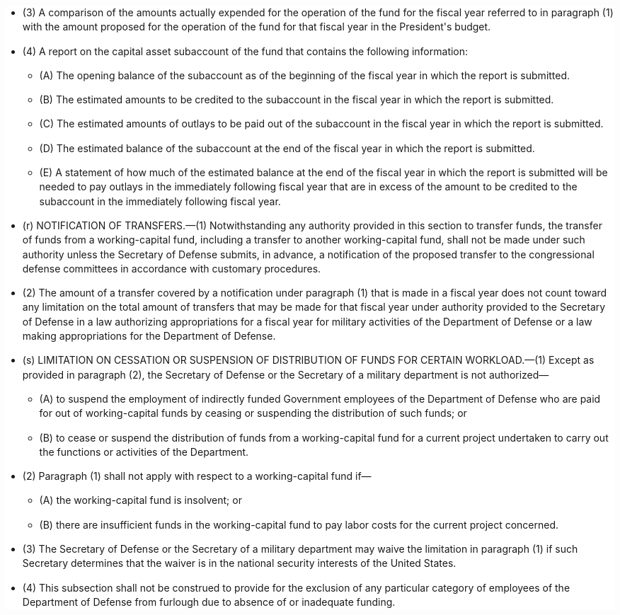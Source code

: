   * (3) A comparison of the amounts actually expended for the operation of the fund for the fiscal year referred to in paragraph (1) with the amount proposed for the operation of the fund for that fiscal year in the President's budget.

  * (4) A report on the capital asset subaccount of the fund that contains the following information:

    * (A) The opening balance of the subaccount as of the beginning of the fiscal year in which the report is submitted.

    * (B) The estimated amounts to be credited to the subaccount in the fiscal year in which the report is submitted.

    * (C) The estimated amounts of outlays to be paid out of the subaccount in the fiscal year in which the report is submitted.

    * (D) The estimated balance of the subaccount at the end of the fiscal year in which the report is submitted.

    * (E) A statement of how much of the estimated balance at the end of the fiscal year in which the report is submitted will be needed to pay outlays in the immediately following fiscal year that are in excess of the amount to be credited to the subaccount in the immediately following fiscal year.


* (r) NOTIFICATION OF TRANSFERS.—(1) Notwithstanding any authority provided in this section to transfer funds, the transfer of funds from a working-capital fund, including a transfer to another working-capital fund, shall not be made under such authority unless the Secretary of Defense submits, in advance, a notification of the proposed transfer to the congressional defense committees in accordance with customary procedures.

* (2) The amount of a transfer covered by a notification under paragraph (1) that is made in a fiscal year does not count toward any limitation on the total amount of transfers that may be made for that fiscal year under authority provided to the Secretary of Defense in a law authorizing appropriations for a fiscal year for military activities of the Department of Defense or a law making appropriations for the Department of Defense.

* (s) LIMITATION ON CESSATION OR SUSPENSION OF DISTRIBUTION OF FUNDS FOR CERTAIN WORKLOAD.—(1) Except as provided in paragraph (2), the Secretary of Defense or the Secretary of a military department is not authorized—

  * (A) to suspend the employment of indirectly funded Government employees of the Department of Defense who are paid for out of working-capital funds by ceasing or suspending the distribution of such funds; or

  * (B) to cease or suspend the distribution of funds from a working-capital fund for a current project undertaken to carry out the functions or activities of the Department.


* (2) Paragraph (1) shall not apply with respect to a working-capital fund if—

  * (A) the working-capital fund is insolvent; or

  * (B) there are insufficient funds in the working-capital fund to pay labor costs for the current project concerned.


* (3) The Secretary of Defense or the Secretary of a military department may waive the limitation in paragraph (1) if such Secretary determines that the waiver is in the national security interests of the United States.

* (4) This subsection shall not be construed to provide for the exclusion of any particular category of employees of the Department of Defense from furlough due to absence of or inadequate funding.
